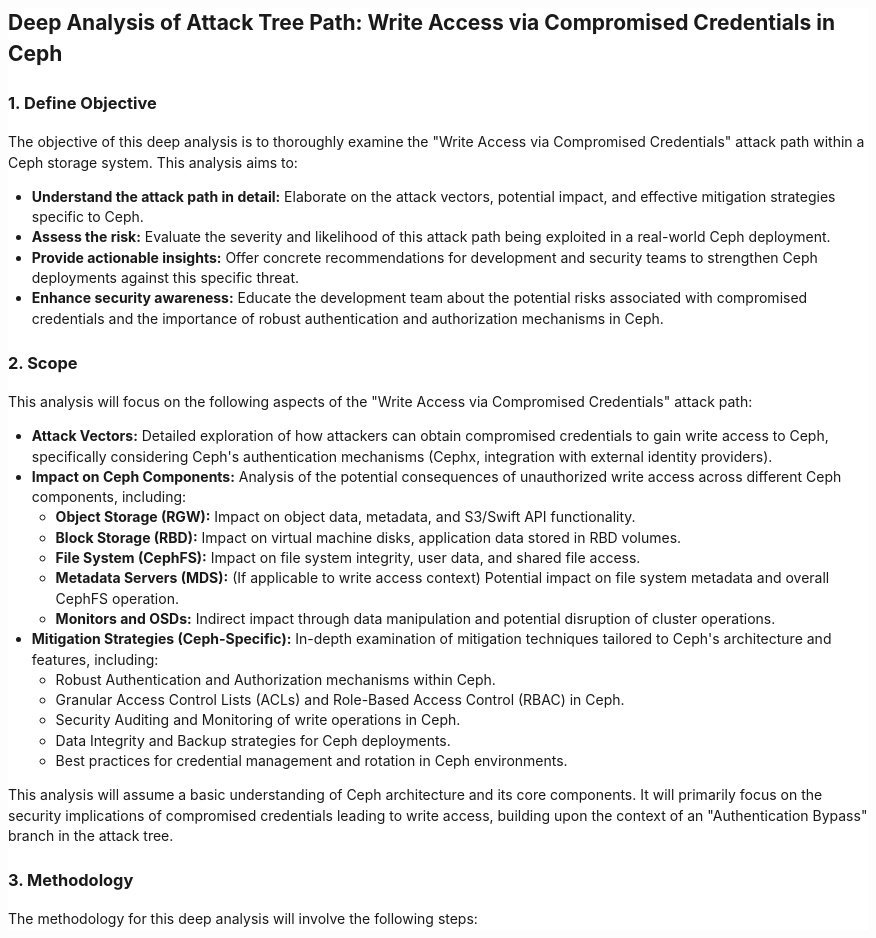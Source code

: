 ## Deep Analysis of Attack Tree Path: Write Access via Compromised Credentials in Ceph

### 1. Define Objective

The objective of this deep analysis is to thoroughly examine the "Write Access via Compromised Credentials" attack path within a Ceph storage system. This analysis aims to:

*   **Understand the attack path in detail:**  Elaborate on the attack vectors, potential impact, and effective mitigation strategies specific to Ceph.
*   **Assess the risk:**  Evaluate the severity and likelihood of this attack path being exploited in a real-world Ceph deployment.
*   **Provide actionable insights:**  Offer concrete recommendations for development and security teams to strengthen Ceph deployments against this specific threat.
*   **Enhance security awareness:**  Educate the development team about the potential risks associated with compromised credentials and the importance of robust authentication and authorization mechanisms in Ceph.

### 2. Scope

This analysis will focus on the following aspects of the "Write Access via Compromised Credentials" attack path:

*   **Attack Vectors:**  Detailed exploration of how attackers can obtain compromised credentials to gain write access to Ceph, specifically considering Ceph's authentication mechanisms (Cephx, integration with external identity providers).
*   **Impact on Ceph Components:**  Analysis of the potential consequences of unauthorized write access across different Ceph components, including:
    *   **Object Storage (RGW):** Impact on object data, metadata, and S3/Swift API functionality.
    *   **Block Storage (RBD):** Impact on virtual machine disks, application data stored in RBD volumes.
    *   **File System (CephFS):** Impact on file system integrity, user data, and shared file access.
    *   **Metadata Servers (MDS):** (If applicable to write access context) Potential impact on file system metadata and overall CephFS operation.
    *   **Monitors and OSDs:**  Indirect impact through data manipulation and potential disruption of cluster operations.
*   **Mitigation Strategies (Ceph-Specific):**  In-depth examination of mitigation techniques tailored to Ceph's architecture and features, including:
    *   Robust Authentication and Authorization mechanisms within Ceph.
    *   Granular Access Control Lists (ACLs) and Role-Based Access Control (RBAC) in Ceph.
    *   Security Auditing and Monitoring of write operations in Ceph.
    *   Data Integrity and Backup strategies for Ceph deployments.
    *   Best practices for credential management and rotation in Ceph environments.

This analysis will assume a basic understanding of Ceph architecture and its core components. It will primarily focus on the security implications of compromised credentials leading to write access, building upon the context of an "Authentication Bypass" branch in the attack tree.

### 3. Methodology

The methodology for this deep analysis will involve the following steps:
